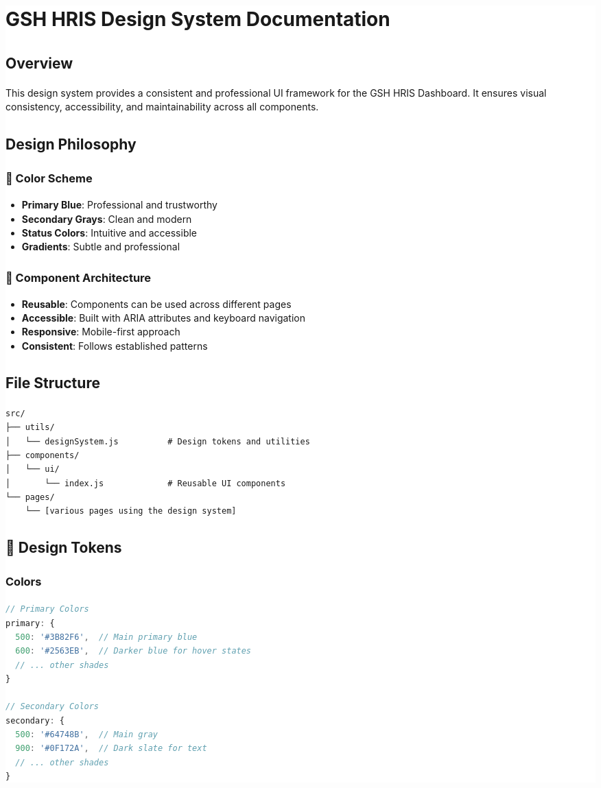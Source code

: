 # GSH HRIS Design System Documentation

## Overview

This design system provides a consistent and professional UI framework for the GSH HRIS Dashboard. It ensures visual consistency, accessibility, and maintainability across all components.

## Design Philosophy

### 🎨 Color Scheme

- **Primary Blue**: Professional and trustworthy
- **Secondary Grays**: Clean and modern
- **Status Colors**: Intuitive and accessible
- **Gradients**: Subtle and professional

### 🧩 Component Architecture

- **Reusable**: Components can be used across different pages
- **Accessible**: Built with ARIA attributes and keyboard navigation
- **Responsive**: Mobile-first approach
- **Consistent**: Follows established patterns

## File Structure

```
src/
├── utils/
│   └── designSystem.js          # Design tokens and utilities
├── components/
│   └── ui/
│       └── index.js             # Reusable UI components
└── pages/
    └── [various pages using the design system]
```

## 🎯 Design Tokens

### Colors

```javascript
// Primary Colors
primary: {
  500: '#3B82F6',  // Main primary blue
  600: '#2563EB',  // Darker blue for hover states
  // ... other shades
}

// Secondary Colors
secondary: {
  500: '#64748B',  // Main gray
  900: '#0F172A',  // Dark slate for text
  // ... other shades
}
```
